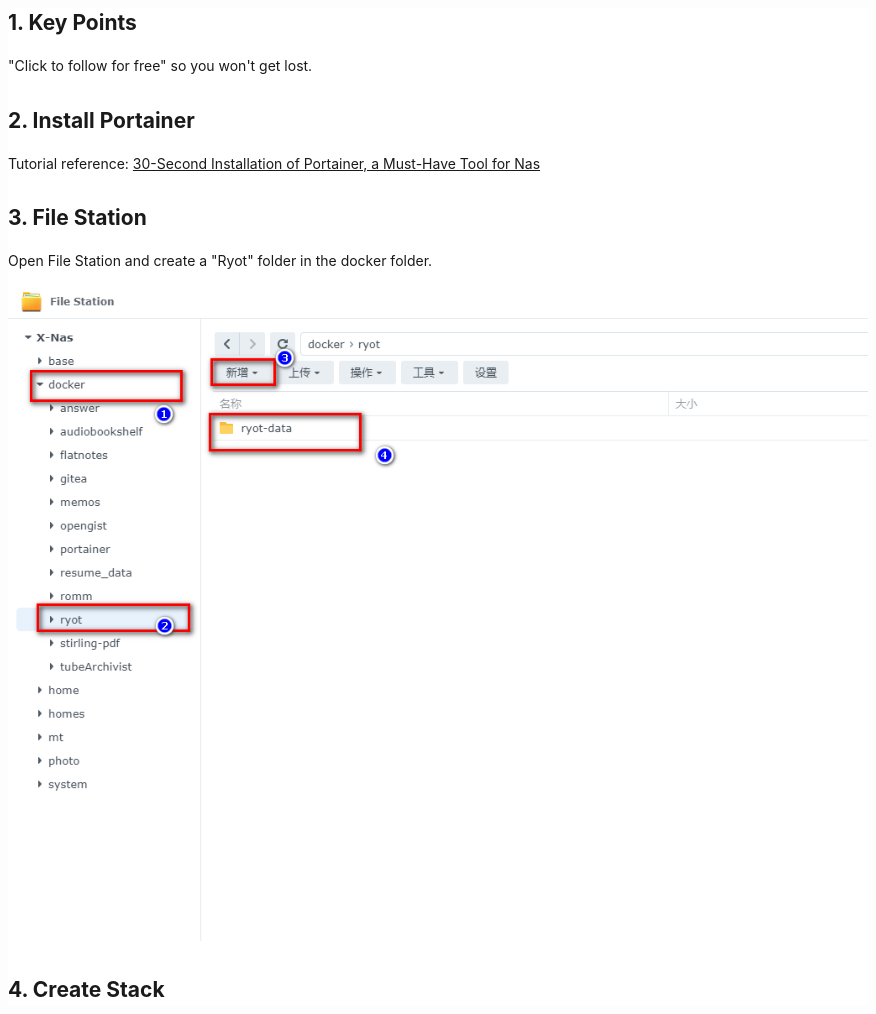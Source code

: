 ## 1. Key Points

"Click to follow for free" so you won't get lost.

## 2. Install Portainer

Tutorial reference:
[30-Second Installation of Portainer, a Must-Have Tool for Nas](/how-to-install-portainer-in-nas/)

##  3. File Station

Open File Station and create a "Ryot" folder in the docker folder.

![image-20230706143134831](image-20230706143134831.png)

## 4. Create Stack
